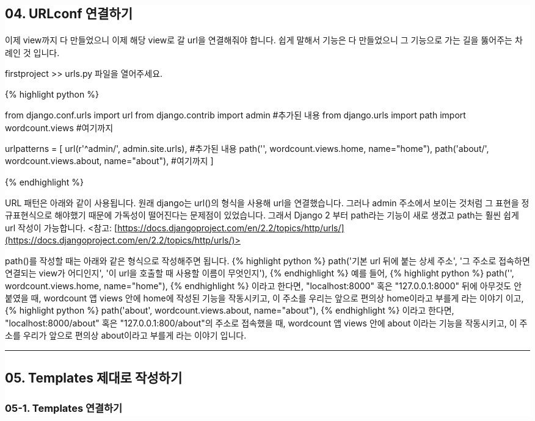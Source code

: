 ## 04. URLconf 연결하기

이제 view까지 다 만들었으니 이제 해당 view로 갈 url을 연결해줘야 합니다. 쉽게 말해서 기능은 다 만들었으니 그 기능으로 가는 길을 뚫어주는 차례인 것 입니다.

firstproject >> urls.py 파일을 열어주세요.

{% highlight python %}

from django.conf.urls import url
from django.contrib import admin
#추가된 내용
from django.urls import path
import wordcount.views
#여기까지

urlpatterns = [
    url(r'^admin/', admin.site.urls),
#추가된 내용
    path('', wordcount.views.home, name="home"),
    path('about/', wordcount.views.about, name="about"),
#여기까지
]

{% endhighlight %}

URL 패턴은 아래와 같이 사용됩니다. 원래 django는 url()의 형식을 사용해 url을 연결했습니다. 그러나 admin 주소에서 보이는 것처럼 그 표현을 정규표현식으로 해야했기 때문에 가독성이 떨어진다는 문제점이 있었습니다. 그래서 Django 2 부터 path라는 기능이 새로 생겼고 path는 훨씬 쉽게 url 작성이 가능합니다. <참고: [https://docs.djangoproject.com/en/2.2/topics/http/urls/](https://docs.djangoproject.com/en/2.2/topics/http/urls/)>

path()를 작성할 때는 아래와 같은 형식으로 작성해주면 됩니다.
{% highlight python %}
path('기본 url 뒤에 붙는 상세 주소', 
    '그 주소로 접속하면 연결되는 view가 어디인지', 
    '이 url을 호출할 때 사용할 이름이 무엇인지'),
{% endhighlight %}
예를 들어, 
{% highlight python %}
path('', wordcount.views.home, name="home"),
{% endhighlight %}
이라고 한다면, "localhost:8000" 혹은 "127.0.0.1:8000" 뒤에 아무것도 안 붙였을 때, wordcount 앱 views 안에 home에 작성된 기능을 작동시키고, 이 주소를 우리는 앞으로 편의상 home이라고 부를게 라는 이야기 이고,
{% highlight python %}
path('about', wordcount.views.about, name="about"),
{% endhighlight %}
이라고 한다면, "localhost:8000/about" 혹은 "127.0.0.1:800/about"의 주소로 접속했을 때, wordcount 앱 views 안에 about 이라는 기능을 작동시키고, 이 주소를 우리가 앞으로 편의상 about이라고 부를게 라는 이야기 입니다.

---

## 05. Templates 제대로 작성하기

### 05-1. Templates 연결하기
